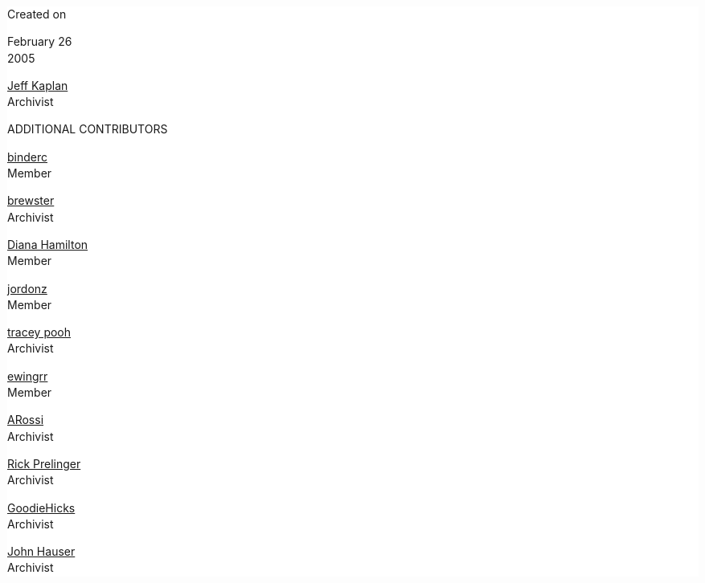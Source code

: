 Created on

February 26  
2005

[](/details/@jeff_kaplan)

<a href="/details/@jeff_kaplan" class="stealth boxy-label">Jeff Kaplan</a>  
<span class="small">Archivist</span>

ADDITIONAL CONTRIBUTORS

[](/details/@binderc)

<a href="/details/@binderc" class="stealth boxy-label">binderc</a>  
<span class="small">Member</span>

[](/details/@brewster)

<a href="/details/@brewster" class="stealth boxy-label">brewster</a>  
<span class="small">Archivist</span>

[](/details/@diana_hamilton)

<a href="/details/@diana_hamilton" class="stealth boxy-label">Diana Hamilton</a>  
<span class="small">Member</span>

[](/details/@jordonz)

<a href="/details/@jordonz" class="stealth boxy-label">jordonz</a>  
<span class="small">Member</span>

[](/details/@tracey_pooh)

<a href="/details/@tracey_pooh" class="stealth boxy-label">tracey pooh</a>  
<span class="small">Archivist</span>

[](/details/@ewingrr)

<a href="/details/@ewingrr" class="stealth boxy-label">ewingrr</a>  
<span class="small">Member</span>

[](/details/@arossi)

<a href="/details/@arossi" class="stealth boxy-label">ARossi</a>  
<span class="small">Archivist</span>

[](/details/@rick_prelinger)

<a href="/details/@rick_prelinger" class="stealth boxy-label">Rick Prelinger</a>  
<span class="small">Archivist</span>

[](/details/@goodiehicks)

<a href="/details/@goodiehicks" class="stealth boxy-label">GoodieHicks</a>  
<span class="small">Archivist</span>

[](/details/@john_hauser)

<a href="/details/@john_hauser" class="stealth boxy-label">John Hauser</a>  
<span class="small">Archivist</span>

